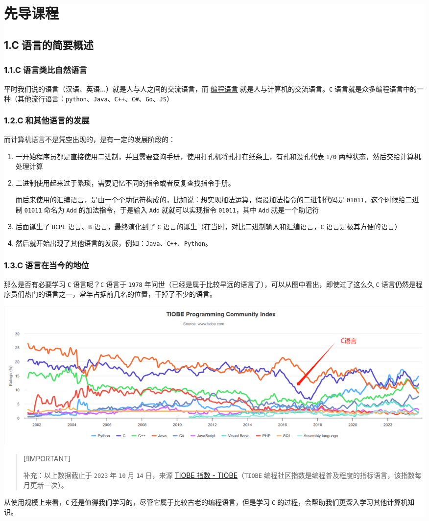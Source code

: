 # 先导课程

## 1.C 语言的简要概述

### 1.1.C 语言类比自然语言

平时我们说的语言（汉语、英语...）就是人与人之间的交流语言，而 [编程语言](https://baike.baidu.com/item/%E8%AE%A1%E7%AE%97%E6%9C%BA%E7%BC%96%E7%A8%8B%E8%AF%AD%E8%A8%80) 就是人与计算机的交流语言。`C` 语言就是众多编程语言中的一种（其他流行语言：`python`、`Java`、`C++`、`C#`、`Go`、`JS`）

### 1.2.C 和其他语言的发展

而计算机语言不是凭空出现的，是有一定的发展阶段的：

1.   一开始程序员都是直接使用二进制，并且需要查询手册，使用打孔机将孔打在纸条上，有孔和没孔代表 `1/0` 两种状态，然后交给计算机处理计算

2.   二进制使用起来过于繁琐，需要记忆不同的指令或者反复查找指令手册。

     而后来使用的汇编语言，是由一个个助记符构成的，比如说：想实现加法运算，假设加法指令的二进制代码是 `01011`，这个时候给二进制 `01011` 命名为 `Add` 的加法指令，于是输入 `Add` 就就可以实现指令 `01011`，其中 `Add` 就是一个助记符

3.   后面诞生了 `BCPL` 语言、`B` 语言，最终演化到了 `C` 语言的诞生（在当时，对比二进制输入和汇编语言，`C` 语言是极其方便的语言）

4.   然后就开始出现了其他语言的发展，例如：`Java`、`C++`、`Python`。

### 1.3.C 语言在当今的地位

那么是否有必要学习 `C` 语言呢？`C` 语言于 `1978` 年问世（已经是属于比较早远的语言了），可以从图中看出，即使过了这么久 `C` 语言仍然是程序员们热门的语言之一，常年占据前几名的位置，干掉了不少的语言。

![](./assets/image-20231014215621880.png)

>   [!IMPORTANT]
>
>   补充：以上数据截止于 `2023` 年 `10` 月 `14` 日，来源 [TIOBE 指数 - TIOBE](https://www.tiobe.com/tiobe-index/)（`TIOBE` 编程社区指数是编程普及程度的指标语言，该指数每月更新一次）。

从使用规模上来看，`C` 还是值得我们学习的，尽管它属于比较古老的编程语言，但是学习 `C` 的过程，会帮助我们更深入学习其他计算机知识。
